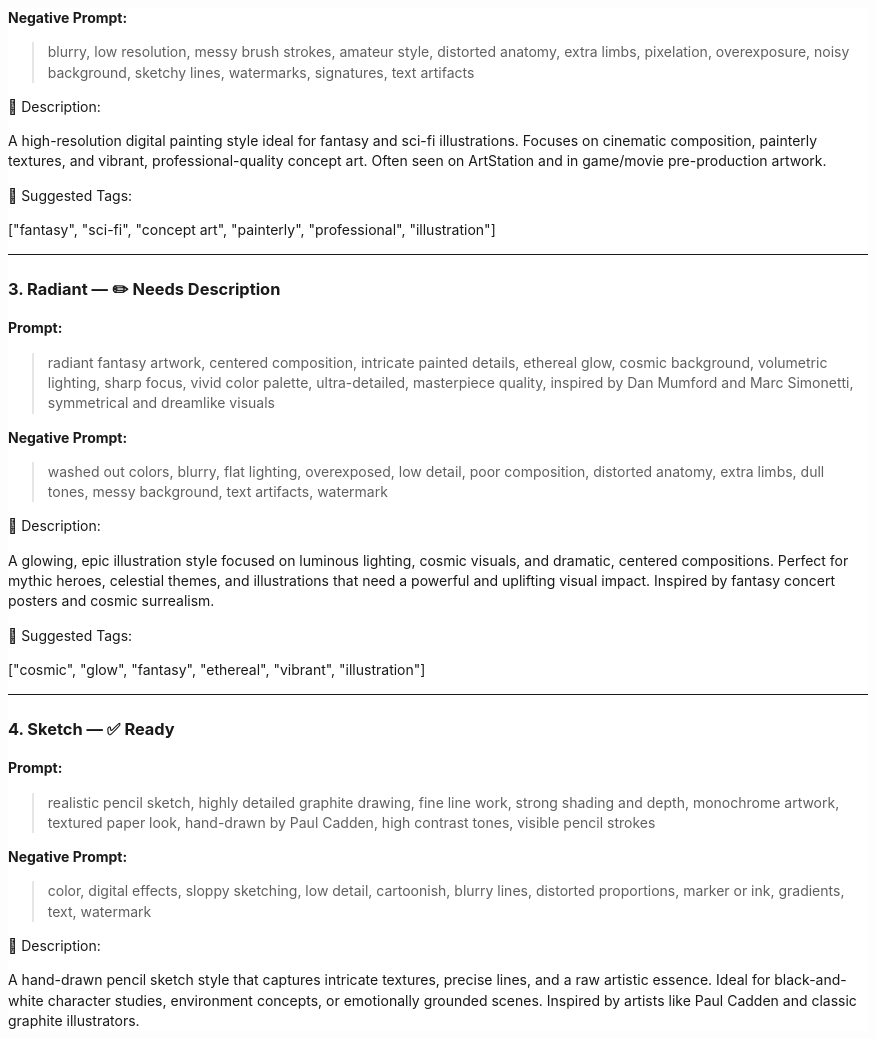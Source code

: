 **Negative Prompt:**

> blurry, low resolution, messy brush strokes, amateur style, distorted anatomy, extra limbs, pixelation, overexposure, noisy background, sketchy lines, watermarks, signatures, text artifacts

🧠 Description:

A high-resolution digital painting style ideal for fantasy and sci-fi illustrations. Focuses on cinematic composition, painterly textures, and vibrant, professional-quality concept art. Often seen on ArtStation and in game/movie pre-production artwork.

🎯 Suggested Tags:

["fantasy", "sci-fi", "concept art", "painterly", "professional", "illustration"]

---

### 3. **Radiant** — ✏️ Needs Description

**Prompt:**

> radiant fantasy artwork, centered composition, intricate painted details, ethereal glow, cosmic background, volumetric lighting, sharp focus, vivid color palette, ultra-detailed, masterpiece quality, inspired by Dan Mumford and Marc Simonetti, symmetrical and dreamlike visuals

**Negative Prompt:**

> washed out colors, blurry, flat lighting, overexposed, low detail, poor composition, distorted anatomy, extra limbs, dull tones, messy background, text artifacts, watermark

🧠 Description:

A glowing, epic illustration style focused on luminous lighting, cosmic visuals, and dramatic, centered compositions. Perfect for mythic heroes, celestial themes, and illustrations that need a powerful and uplifting visual impact. Inspired by fantasy concert posters and cosmic surrealism.

🎯 Suggested Tags:

["cosmic", "glow", "fantasy", "ethereal", "vibrant", "illustration"]

---

### 4. **Sketch** — ✅ Ready

**Prompt:**

> realistic pencil sketch, highly detailed graphite drawing, fine line work, strong shading and depth, monochrome artwork, textured paper look, hand-drawn by Paul Cadden, high contrast tones, visible pencil strokes

**Negative Prompt:**

> color, digital effects, sloppy sketching, low detail, cartoonish, blurry lines, distorted proportions, marker or ink, gradients, text, watermark

🧠 Description:

A hand-drawn pencil sketch style that captures intricate textures, precise lines, and a raw artistic essence. Ideal for black-and-white character studies, environment concepts, or emotionally grounded scenes. Inspired by artists like Paul Cadden and classic graphite illustrators.

